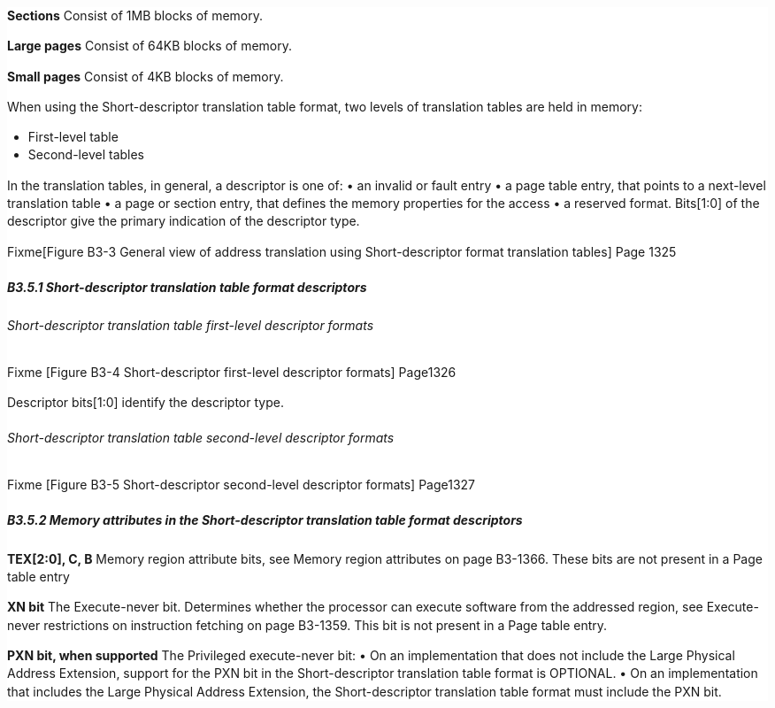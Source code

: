 __Sections__
Consist of 1MB blocks of memory.

__Large pages__
Consist of 64KB blocks of memory.

__Small pages__
Consist of 4KB blocks of memory.

When using the Short-descriptor translation table format, two levels of translation tables are held in memory: 
- First-level table  
- Second-level tables  

In the translation tables, in general, a descriptor is one of:
• an invalid or fault entry
• a page table entry, that points to a next-level translation table
• a page or section entry, that defines the memory properties for the access
• a reserved format.
Bits[1:0] of the descriptor give the primary indication of the descriptor type.

Fixme[Figure B3-3 General view of address translation using Short-descriptor format translation tables] Page 1325

##### B3.5.1 Short-descriptor translation table format descriptors
###### Short-descriptor translation table first-level descriptor formats

Fixme [Figure B3-4 Short-descriptor first-level descriptor formats] Page1326

Descriptor bits[1:0] identify the descriptor type.

###### Short-descriptor translation table second-level descriptor formats
Fixme [Figure B3-5 Short-descriptor second-level descriptor formats] Page1327

##### B3.5.2 Memory attributes in the Short-descriptor translation table format descriptors

__TEX[2:0], C, B__
Memory region attribute bits, see Memory region attributes on page B3-1366.
These bits are not present in a Page table entry

__XN bit__
The Execute-never bit. Determines whether the processor can execute software from the addressed
region, see Execute-never restrictions on instruction fetching on page B3-1359.
This bit is not present in a Page table entry.

__PXN bit, when supported__
The Privileged execute-never bit:
• On an implementation that does not include the Large Physical Address Extension, support
for the PXN bit in the Short-descriptor translation table format is OPTIONAL.
• On an implementation that includes the Large Physical Address Extension, the
Short-descriptor translation table format must include the PXN bit.
